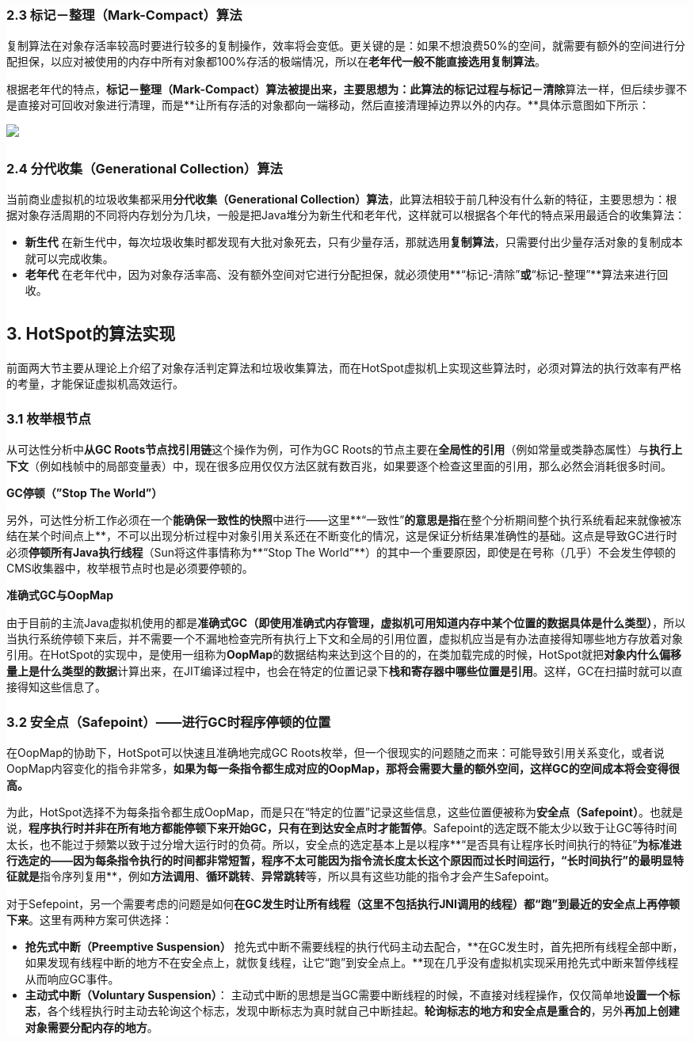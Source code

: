### 2.3 标记－整理（Mark-Compact）算法

复制算法在对象存活率较高时要进行较多的复制操作，效率将会变低。更关键的是：如果不想浪费50%的空间，就需要有额外的空间进行分配担保，以应对被使用的内存中所有对象都100%存活的极端情况，所以在**老年代一般不能直接选用复制算法**。

根据老年代的特点，**标记－整理（Mark-Compact）**算法被提出来，主要思想为：此算法的标记过程与**标记－清除**算法一样，但后续步骤不是直接对可回收对象进行清理，而是**让所有存活的对象都向一端移动，然后直接清理掉边界以外的内存。**具体示意图如下所示：

![](https://image.ldbmcs.com/2019-07-09-024613.jpg)

### 2.4 分代收集（Generational Collection）算法

当前商业虚拟机的垃圾收集都采用**分代收集（Generational Collection）算法**，此算法相较于前几种没有什么新的特征，主要思想为：根据对象存活周期的不同将内存划分为几块，一般是把Java堆分为新生代和老年代，这样就可以根据各个年代的特点采用最适合的收集算法：

- **新生代** 在新生代中，每次垃圾收集时都发现有大批对象死去，只有少量存活，那就选用**复制算法**，只需要付出少量存活对象的复制成本就可以完成收集。
- **老年代** 在老年代中，因为对象存活率高、没有额外空间对它进行分配担保，就必须使用**“标记-清除”**或**“标记-整理”**算法来进行回收。

## 3. HotSpot的算法实现

前面两大节主要从理论上介绍了对象存活判定算法和垃圾收集算法，而在HotSpot虚拟机上实现这些算法时，必须对算法的执行效率有严格的考量，才能保证虚拟机高效运行。

### 3.1 枚举根节点

从可达性分析中**从GC Roots节点找引用链**这个操作为例，可作为GC Roots的节点主要在**全局性的引用**（例如常量或类静态属性）与**执行上下文**（例如栈帧中的局部变量表）中，现在很多应用仅仅方法区就有数百兆，如果要逐个检查这里面的引用，那么必然会消耗很多时间。

**GC停顿（”Stop The World”）**

另外，可达性分析工作必须在一个**能确保一致性的快照**中进行——这里**“一致性”**的意思是指**在整个分析期间整个执行系统看起来就像被冻结在某个时间点上**，不可以出现分析过程中对象引用关系还在不断变化的情况，这是保证分析结果准确性的基础。这点是导致GC进行时必须**停顿所有Java执行线程**（Sun将这件事情称为**“Stop The World”**）的其中一个重要原因，即使是在号称（几乎）不会发生停顿的CMS收集器中，枚举根节点时也是必须要停顿的。

**准确式GC与OopMap**

由于目前的主流Java虚拟机使用的都是**准确式GC（即使用准确式内存管理，虚拟机可用知道内存中某个位置的数据具体是什么类型）**，所以当执行系统停顿下来后，并不需要一个不漏地检查完所有执行上下文和全局的引用位置，虚拟机应当是有办法直接得知哪些地方存放着对象引用。在HotSpot的实现中，是使用一组称为**OopMap**的数据结构来达到这个目的的，在类加载完成的时候，HotSpot就把**对象内什么偏移量上是什么类型的数据**计算出来，在JIT编译过程中，也会在特定的位置记录下**栈和寄存器中哪些位置是引用**。这样，GC在扫描时就可以直接得知这些信息了。

### 3.2 安全点（Safepoint）——进行GC时程序停顿的位置

在OopMap的协助下，HotSpot可以快速且准确地完成GC Roots枚举，但一个很现实的问题随之而来：可能导致引用关系变化，或者说OopMap内容变化的指令非常多，**如果为每一条指令都生成对应的OopMap，那将会需要大量的额外空间，这样GC的空间成本将会变得很高。**

为此，HotSpot选择不为每条指令都生成OopMap，而是只在“特定的位置”记录这些信息，这些位置便被称为**安全点（Safepoint）**。也就是说，**程序执行时并非在所有地方都能停顿下来开始GC，只有在到达安全点时才能暂停**。Safepoint的选定既不能太少以致于让GC等待时间太长，也不能过于频繁以致于过分增大运行时的负荷。所以，安全点的选定基本上是以程序**“是否具有让程序长时间执行的特征”**为标准进行选定的——因为每条指令执行的时间都非常短暂，程序不太可能因为指令流长度太长这个原因而过长时间运行，“长时间执行”的最明显特征就是**指令序列复用**，例如**方法调用**、**循环跳转**、**异常跳转**等，所以具有这些功能的指令才会产生Safepoint。

对于Sefepoint，另一个需要考虑的问题是如何**在GC发生时让所有线程（这里不包括执行JNI调用的线程）都“跑”到最近的安全点上再停顿下来**。这里有两种方案可供选择：

- **抢先式中断（Preemptive Suspension）** 抢先式中断不需要线程的执行代码主动去配合，**在GC发生时，首先把所有线程全部中断，如果发现有线程中断的地方不在安全点上，就恢复线程，让它“跑”到安全点上。**现在几乎没有虚拟机实现采用抢先式中断来暂停线程从而响应GC事件。
- **主动式中断（Voluntary Suspension）**： 主动式中断的思想是当GC需要中断线程的时候，不直接对线程操作，仅仅简单地**设置一个标志**，各个线程执行时主动去轮询这个标志，发现中断标志为真时就自己中断挂起。**轮询标志的地方和安全点是重合的**，另外**再加上创建对象需要分配内存的地方**。
